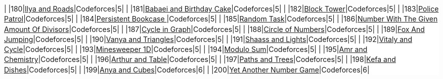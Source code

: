 | |180|[Ilya and Roads](http://codeforces.com/problemset/problem/313/D)|Codeforces|5|
| |181|[Babaei and Birthday Cake](http://codeforces.com/problemset/problem/629/D)|Codeforces|5|
| |182|[Block Tower](http://codeforces.com/problemset/problem/327/D)|Codeforces|5|
| |183|[Police Patrol](http://codeforces.com/problemset/problem/427/E)|Codeforces|5|
| |184|[Persistent Bookcase ](http://codeforces.com/problemset/problem/707/D)|Codeforces|5|
| |185|[Random Task](http://codeforces.com/problemset/problem/431/D)|Codeforces|5|
| |186|[Number With The Given Amount Of Divisors](http://codeforces.com/problemset/problem/27/E)|Codeforces|5|
| |187|[Cycle in Graph](http://codeforces.com/problemset/problem/263/D)|Codeforces|5|
| |188|[Circle of Numbers](http://codeforces.com/problemset/problem/263/C)|Codeforces|5|
| |189|[Fox And Jumping](http://codeforces.com/problemset/problem/510/D)|Codeforces|5|
| |190|[Vanya and Triangles](http://codeforces.com/problemset/problem/552/D)|Codeforces|5|
| |191|[Shaass and Lights](http://codeforces.com/problemset/problem/294/C)|Codeforces|5|
| |192|[Vitaly and Cycle](http://codeforces.com/problemset/problem/557/D)|Codeforces|5|
| |193|[Minesweeper 1D](http://codeforces.com/problemset/problem/404/D)|Codeforces|5|
| |194|[Modulo Sum](http://codeforces.com/problemset/problem/577/B)|Codeforces|5|
| |195|[Amr and Chemistry](http://codeforces.com/problemset/problem/558/C)|Codeforces|5|
| |196|[Arthur and Table](http://codeforces.com/problemset/problem/557/C)|Codeforces|5|
| |197|[Paths and Trees](http://codeforces.com/problemset/problem/545/E)|Codeforces|5|
| |198|[Kefa and Dishes](http://codeforces.com/problemset/problem/580/D)|Codeforces|5|
| |199|[Anya and Cubes](http://codeforces.com/problemset/problem/525/E)|Codeforces|6|
| |200|[Yet Another Number Game](http://codeforces.com/problemset/problem/282/D)|Codeforces|6|
